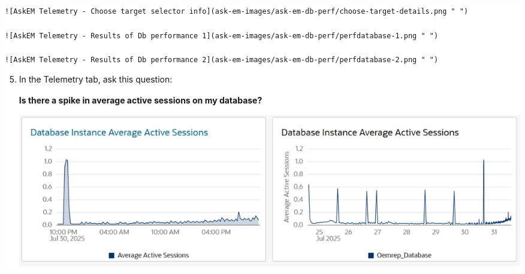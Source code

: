     ![AskEM Telemetry - Choose target selector info](ask-em-images/ask-em-db-perf/choose-target-details.png " ")

    ![AskEM Telemetry - Results of Db performance 1](ask-em-images/ask-em-db-perf/perfdatabase-1.png " ")

    ![AskEM Telemetry - Results of Db performance 2](ask-em-images/ask-em-db-perf/perfdatabase-2.png " ")

5. In the Telemetry tab, ask this question:

    **Is there a spike in average active sessions on my database?**

    ![AskEM Telemetry - Spike in Avg Active Sessions](ask-em-images/ask-em-db-perf/spike-aas-1.png " ")
